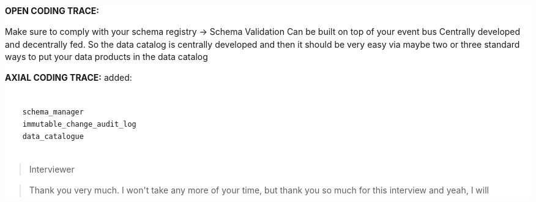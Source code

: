 **OPEN CODING TRACE:**

Make sure to comply with your schema registry -> Schema Validation
Can be built on top of your event bus
Centrally developed and decentrally fed. So the data catalog is centrally developed and then it should be very easy via maybe two or three standard ways to put your data products in the data catalog

**AXIAL CODING TRACE:**
added:
``` python   

    schema_manager
    immutable_change_audit_log
    data_catalogue
    
``` 

> Interviewer

> Thank you very much. I won't take any more of your time, but thank you so much for this interview and yeah, I will 























































